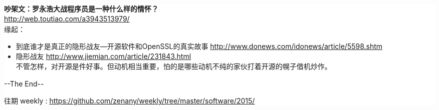 **吵架文：罗永浩大战程序员是一种什么样的情怀？**  
http://web.toutiao.com/a3943513979/  
缘起：
- 到底谁才是真正的隐形战友—开源软件和OpenSSL的真实故事 http://www.donews.com/idonews/article/5598.shtm  
- 隐形战友 http://www.jiemian.com/article/231843.html  
不管怎样，对开源是件好事。但动机相当重要，怕的是哪些动机不纯的家伙打着开源的幌子借机炒作。  

--The End--

往期 weekly : https://github.com/zenany/weekly/tree/master/software/2015/
